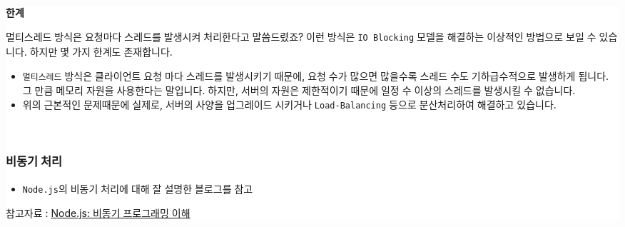 **한계**  

멀티스레드 방식은 요청마다 스레드를 발생시켜 처리한다고 말씀드렸죠? 이런 방식은 `IO Blocking` 모델을 해결하는 이상적인 방법으로 보일 수 있습니다. 하지만 몇 가지 한계도 존재합니다.

* `멀티스레드` 방식은 클라이언트 요청 마다 스레드를 발생시키기 때문에, 요청 수가 많으면 많을수록 스레드 수도 기하급수적으로 발생하게 됩니다. 그 만큼 메모리 자원을 사용한다는 말입니다. 하지만, 서버의 자원은 제한적이기 때문에 일정 수 이상의 스레드를 발생시킬 수 없습니다.
* 위의 근본적인 문제때문에 실제로, 서버의 사양을 업그레이드 시키거나 `Load-Balancing` 등으로 분산처리하여 해결하고 있습니다. 

<br>

### **비동기 처리**

* `Node.js`의 비동기 처리에 대해 잘 설명한 블로그를 참고 

참고자료 : [Node.js: 비동기 프로그래밍 이해](https://www.nextree.co.kr/p7292/)